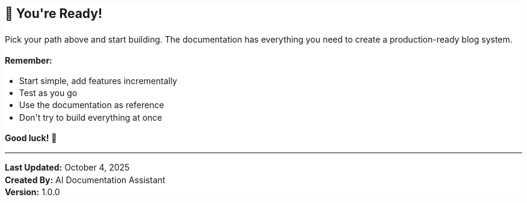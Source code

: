 
## 🎉 You're Ready!

Pick your path above and start building. The documentation has everything you need to create a production-ready blog system.

**Remember:**
- Start simple, add features incrementally
- Test as you go
- Use the documentation as reference
- Don't try to build everything at once

**Good luck!** 🚀

---

**Last Updated:** October 4, 2025  
**Created By:** AI Documentation Assistant  
**Version:** 1.0.0

